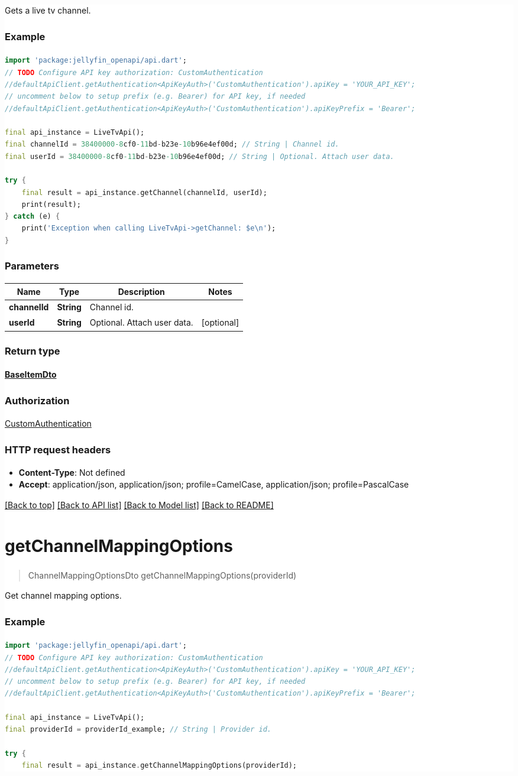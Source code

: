 Gets a live tv channel.

### Example
```dart
import 'package:jellyfin_openapi/api.dart';
// TODO Configure API key authorization: CustomAuthentication
//defaultApiClient.getAuthentication<ApiKeyAuth>('CustomAuthentication').apiKey = 'YOUR_API_KEY';
// uncomment below to setup prefix (e.g. Bearer) for API key, if needed
//defaultApiClient.getAuthentication<ApiKeyAuth>('CustomAuthentication').apiKeyPrefix = 'Bearer';

final api_instance = LiveTvApi();
final channelId = 38400000-8cf0-11bd-b23e-10b96e4ef00d; // String | Channel id.
final userId = 38400000-8cf0-11bd-b23e-10b96e4ef00d; // String | Optional. Attach user data.

try {
    final result = api_instance.getChannel(channelId, userId);
    print(result);
} catch (e) {
    print('Exception when calling LiveTvApi->getChannel: $e\n');
}
```

### Parameters

Name | Type | Description  | Notes
------------- | ------------- | ------------- | -------------
 **channelId** | **String**| Channel id. | 
 **userId** | **String**| Optional. Attach user data. | [optional] 

### Return type

[**BaseItemDto**](BaseItemDto.md)

### Authorization

[CustomAuthentication](../README.md#CustomAuthentication)

### HTTP request headers

 - **Content-Type**: Not defined
 - **Accept**: application/json, application/json; profile=CamelCase, application/json; profile=PascalCase

[[Back to top]](#) [[Back to API list]](../README.md#documentation-for-api-endpoints) [[Back to Model list]](../README.md#documentation-for-models) [[Back to README]](../README.md)

# **getChannelMappingOptions**
> ChannelMappingOptionsDto getChannelMappingOptions(providerId)

Get channel mapping options.

### Example
```dart
import 'package:jellyfin_openapi/api.dart';
// TODO Configure API key authorization: CustomAuthentication
//defaultApiClient.getAuthentication<ApiKeyAuth>('CustomAuthentication').apiKey = 'YOUR_API_KEY';
// uncomment below to setup prefix (e.g. Bearer) for API key, if needed
//defaultApiClient.getAuthentication<ApiKeyAuth>('CustomAuthentication').apiKeyPrefix = 'Bearer';

final api_instance = LiveTvApi();
final providerId = providerId_example; // String | Provider id.

try {
    final result = api_instance.getChannelMappingOptions(providerId);
```
